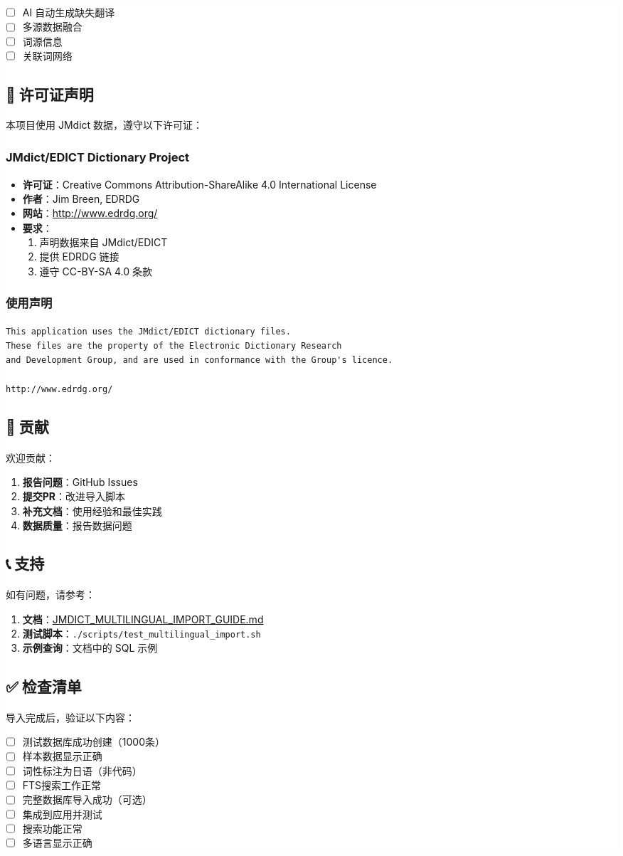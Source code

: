 - [ ] AI 自动生成缺失翻译
- [ ] 多源数据融合
- [ ] 词源信息
- [ ] 关联词网络

## 📝 许可证声明

本项目使用 JMdict 数据，遵守以下许可证：

### JMdict/EDICT Dictionary Project

- **许可证**：Creative Commons Attribution-ShareAlike 4.0 International License
- **作者**：Jim Breen, EDRDG
- **网站**：http://www.edrdg.org/
- **要求**：
  1. 声明数据来自 JMdict/EDICT
  2. 提供 EDRDG 链接
  3. 遵守 CC-BY-SA 4.0 条款

### 使用声明

```
This application uses the JMdict/EDICT dictionary files.
These files are the property of the Electronic Dictionary Research
and Development Group, and are used in conformance with the Group's licence.

http://www.edrdg.org/
```

## 🤝 贡献

欢迎贡献：

1. **报告问题**：GitHub Issues
2. **提交PR**：改进导入脚本
3. **补充文档**：使用经验和最佳实践
4. **数据质量**：报告数据问题

## 📞 支持

如有问题，请参考：

1. **文档**：[JMDICT_MULTILINGUAL_IMPORT_GUIDE.md](JMDICT_MULTILINGUAL_IMPORT_GUIDE.md)
2. **测试脚本**：`./scripts/test_multilingual_import.sh`
3. **示例查询**：文档中的 SQL 示例

## ✅ 检查清单

导入完成后，验证以下内容：

- [ ] 测试数据库成功创建（1000条）
- [ ] 样本数据显示正确
- [ ] 词性标注为日语（非代码）
- [ ] FTS搜索工作正常
- [ ] 完整数据库导入成功（可选）
- [ ] 集成到应用并测试
- [ ] 搜索功能正常
- [ ] 多语言显示正确
